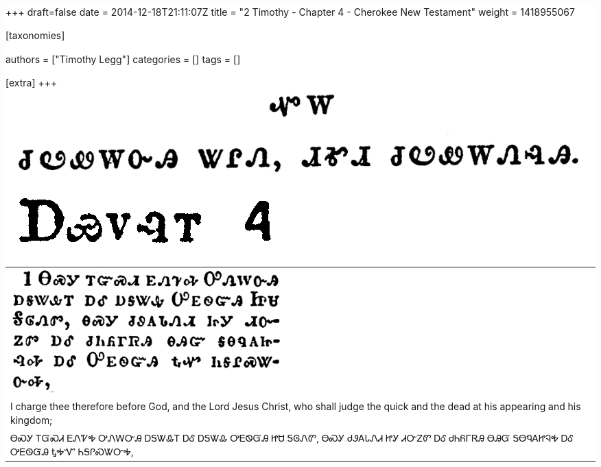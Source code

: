+++
draft=false
date = 2014-12-18T21:11:07Z
title = "2 Timothy - Chapter 4 - Cherokee New Testament"
weight = 1418955067

[taxonomies]

authors = ["Timothy Legg"]
categories = []
tags = []

[extra]
+++
![](160000.png)
![](160400.png)

<table>
<tbody>
<tr class="odd">
<td><a href="160401.png"><img src="160401.png" width="400" /></a></td>
</tr>
<tr class="even">
<td>I charge thee therefore before God, and the Lord Jesus Christ, who shall judge the quick and the dead at his appearing and his kingdom;</td>
</tr>
<tr class="odd">
<td>ᎾᏍᎩ ᎢᏳᏍᏗ ᎬᏁᏤᎭ ᎤᏁᎳᏅᎯ ᎠᎦᏔᎲᎢ ᎠᎴ ᎠᎦᏔᎲ ᎤᎬᏫᏳᎯ ᏥᏌ ᎦᎶᏁᏛ, ᎾᏍᎩ ᏧᏭᎪᏓᏁᏗ ᏥᎩ ᏗᏅᏃᏛ ᎠᎴ ᏧᏂᏲᎱᏒᎯ ᎾᎯᏳ ᎦᎾᏄᎪᏥᎸᎭ ᎠᎴ ᎤᎬᏫᏳᎯ ᎿᎭᏉ ᏂᎦᎵᏍᏔᏅᎭ,</td>
</tr>
<tr class="even">